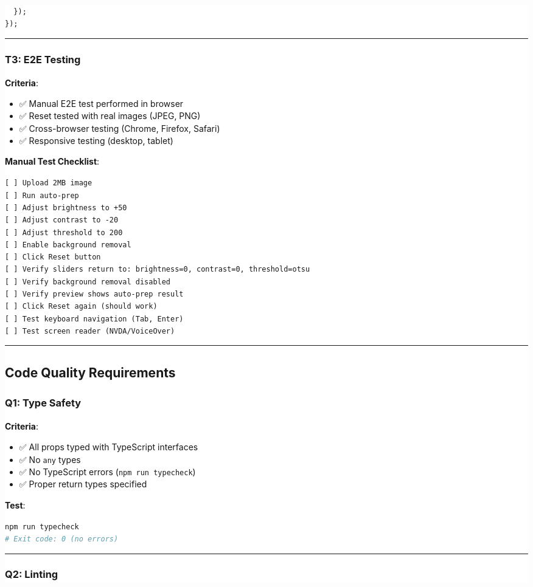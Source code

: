 ```tsx
  });
});
```

---

### T3: E2E Testing

**Criteria**:
- ✅ Manual E2E test performed in browser
- ✅ Reset tested with real images (JPEG, PNG)
- ✅ Cross-browser testing (Chrome, Firefox, Safari)
- ✅ Responsive testing (desktop, tablet)

**Manual Test Checklist**:
```
[ ] Upload 2MB image
[ ] Run auto-prep
[ ] Adjust brightness to +50
[ ] Adjust contrast to -20
[ ] Adjust threshold to 200
[ ] Enable background removal
[ ] Click Reset button
[ ] Verify sliders return to: brightness=0, contrast=0, threshold=otsu
[ ] Verify background removal disabled
[ ] Verify preview shows auto-prep result
[ ] Click Reset again (should work)
[ ] Test keyboard navigation (Tab, Enter)
[ ] Test screen reader (NVDA/VoiceOver)
```

---

## Code Quality Requirements

### Q1: Type Safety

**Criteria**:
- ✅ All props typed with TypeScript interfaces
- ✅ No `any` types
- ✅ No TypeScript errors (`npm run typecheck`)
- ✅ Proper return types specified

**Test**:
```bash
npm run typecheck
# Exit code: 0 (no errors)
```

---

### Q2: Linting
